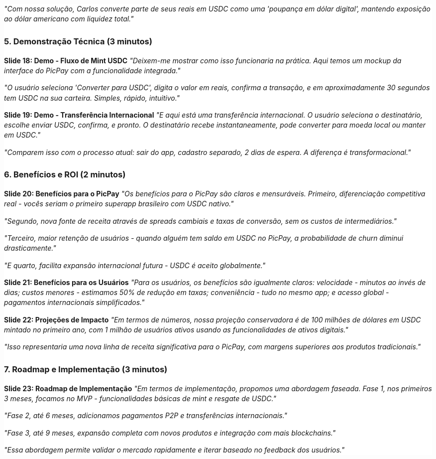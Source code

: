 *"Com nossa solução, Carlos converte parte de seus reais em USDC como uma 'poupança em dólar digital', mantendo exposição ao dólar americano com liquidez total."*

### 5. Demonstração Técnica (3 minutos)

**Slide 18: Demo - Fluxo de Mint USDC**
*"Deixem-me mostrar como isso funcionaria na prática. Aqui temos um mockup da interface do PicPay com a funcionalidade integrada."*

*"O usuário seleciona 'Converter para USDC', digita o valor em reais, confirma a transação, e em aproximadamente 30 segundos tem USDC na sua carteira. Simples, rápido, intuitivo."*

**Slide 19: Demo - Transferência Internacional**
*"E aqui está uma transferência internacional. O usuário seleciona o destinatário, escolhe enviar USDC, confirma, e pronto. O destinatário recebe instantaneamente, pode converter para moeda local ou manter em USDC."*

*"Comparem isso com o processo atual: sair do app, cadastro separado, 2 dias de espera. A diferença é transformacional."*

### 6. Benefícios e ROI (2 minutos)

**Slide 20: Benefícios para o PicPay**
*"Os benefícios para o PicPay são claros e mensuráveis. Primeiro, diferenciação competitiva real - vocês seriam o primeiro superapp brasileiro com USDC nativo."*

*"Segundo, nova fonte de receita através de spreads cambiais e taxas de conversão, sem os custos de intermediários."*

*"Terceiro, maior retenção de usuários - quando alguém tem saldo em USDC no PicPay, a probabilidade de churn diminui drasticamente."*

*"E quarto, facilita expansão internacional futura - USDC é aceito globalmente."*

**Slide 21: Benefícios para os Usuários**
*"Para os usuários, os benefícios são igualmente claros: velocidade - minutos ao invés de dias; custos menores - estimamos 50% de redução em taxas; conveniência - tudo no mesmo app; e acesso global - pagamentos internacionais simplificados."*

**Slide 22: Projeções de Impacto**
*"Em termos de números, nossa projeção conservadora é de 100 milhões de dólares em USDC mintado no primeiro ano, com 1 milhão de usuários ativos usando as funcionalidades de ativos digitais."*

*"Isso representaria uma nova linha de receita significativa para o PicPay, com margens superiores aos produtos tradicionais."*

### 7. Roadmap e Implementação (3 minutos)

**Slide 23: Roadmap de Implementação**
*"Em termos de implementação, propomos uma abordagem faseada. Fase 1, nos primeiros 3 meses, focamos no MVP - funcionalidades básicas de mint e resgate de USDC."*

*"Fase 2, até 6 meses, adicionamos pagamentos P2P e transferências internacionais."*

*"Fase 3, até 9 meses, expansão completa com novos produtos e integração com mais blockchains."*

*"Essa abordagem permite validar o mercado rapidamente e iterar baseado no feedback dos usuários."*
